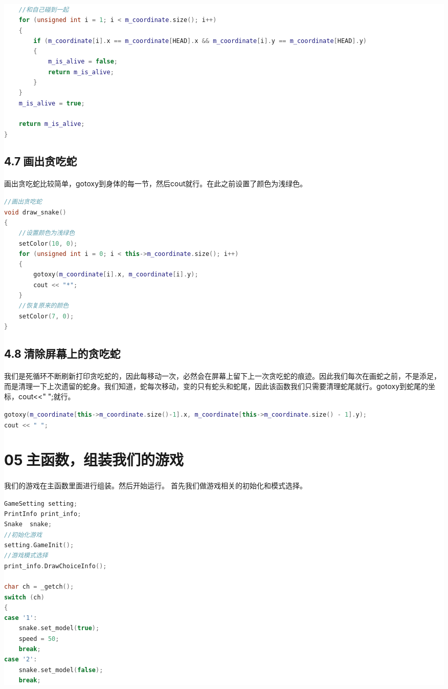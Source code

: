 ```C++
    //和自己碰到一起
    for (unsigned int i = 1; i < m_coordinate.size(); i++)
    {
        if (m_coordinate[i].x == m_coordinate[HEAD].x && m_coordinate[i].y == m_coordinate[HEAD].y)
        {
            m_is_alive = false;
            return m_is_alive;
        }
    }
    m_is_alive = true;

    return m_is_alive;
}
```
## 4.7 画出贪吃蛇
画出贪吃蛇比较简单，gotoxy到身体的每一节，然后cout就行。在此之前设置了颜色为浅绿色。
```C++
//画出贪吃蛇
void draw_snake()
{
    //设置颜色为浅绿色
    setColor(10, 0);
    for (unsigned int i = 0; i < this->m_coordinate.size(); i++)
    {
        gotoxy(m_coordinate[i].x, m_coordinate[i].y);
        cout << "*";
    }
    //恢复原来的颜色
    setColor(7, 0);
}
```
## 4.8 清除屏幕上的贪吃蛇
我们是死循环不断刷新打印贪吃蛇的，因此每移动一次，必然会在屏幕上留下上一次贪吃蛇的痕迹。因此我们每次在画蛇之前，不是添足，而是清理一下上次遗留的蛇身。我们知道，蛇每次移动，变的只有蛇头和蛇尾，因此该函数我们只需要清理蛇尾就行。gotoxy到蛇尾的坐标，cout<<" ";就行。
```C++
gotoxy(m_coordinate[this->m_coordinate.size()-1].x, m_coordinate[this->m_coordinate.size() - 1].y);
cout << " ";
```

# 05 主函数，组装我们的游戏
我们的游戏在主函数里面进行组装。然后开始运行。
首先我们做游戏相关的初始化和模式选择。
```C++
GameSetting setting;
PrintInfo print_info;
Snake  snake;
//初始化游戏
setting.GameInit();
//游戏模式选择
print_info.DrawChoiceInfo();

char ch = _getch();
switch (ch)
{
case '1':
    snake.set_model(true);
    speed = 50;
    break;
case '2':
    snake.set_model(false);
    break;
```